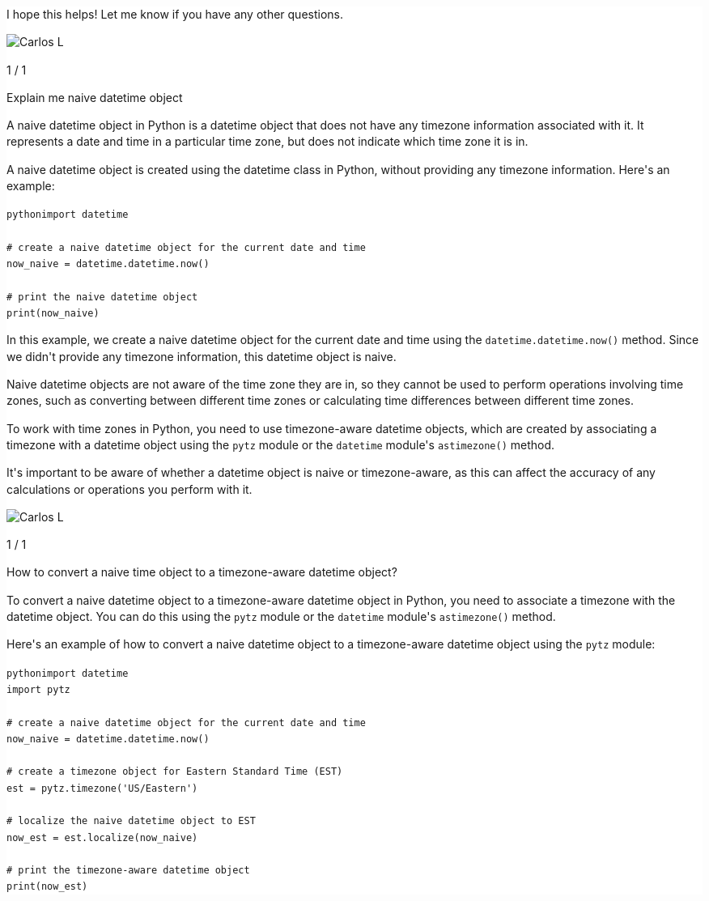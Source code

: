 I hope this helps! Let me know if you have any other questions.

![Carlos L](Python%20datetime%20module%20explained./image.jpeg)

1 / 1

Explain me naive datetime object

A naive datetime object in Python is a datetime object that does not have any timezone information associated with it. It represents a date and time in a particular time zone, but does not indicate which time zone it is in.

A naive datetime object is created using the datetime class in Python, without providing any timezone information. Here's an example:

```
pythonimport datetime

# create a naive datetime object for the current date and time
now_naive = datetime.datetime.now()

# print the naive datetime object
print(now_naive)

```

In this example, we create a naive datetime object for the current date and time using the `datetime.datetime.now()` method. Since we didn't provide any timezone information, this datetime object is naive.

Naive datetime objects are not aware of the time zone they are in, so they cannot be used to perform operations involving time zones, such as converting between different time zones or calculating time differences between different time zones.

To work with time zones in Python, you need to use timezone-aware datetime objects, which are created by associating a timezone with a datetime object using the `pytz` module or the `datetime` module's `astimezone()` method.

It's important to be aware of whether a datetime object is naive or timezone-aware, as this can affect the accuracy of any calculations or operations you perform with it.

![Carlos L](Python%20datetime%20module%20explained./image.jpeg)

1 / 1

How to convert a naive time object to a timezone-aware datetime object?

To convert a naive datetime object to a timezone-aware datetime object in Python, you need to associate a timezone with the datetime object. You can do this using the `pytz` module or the `datetime` module's `astimezone()` method.

Here's an example of how to convert a naive datetime object to a timezone-aware datetime object using the `pytz` module:

```
pythonimport datetime
import pytz

# create a naive datetime object for the current date and time
now_naive = datetime.datetime.now()

# create a timezone object for Eastern Standard Time (EST)
est = pytz.timezone('US/Eastern')

# localize the naive datetime object to EST
now_est = est.localize(now_naive)

# print the timezone-aware datetime object
print(now_est)

```